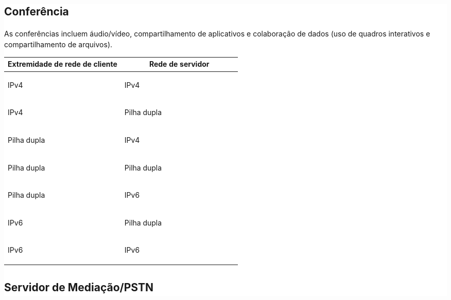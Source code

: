 

## Conferência

As conferências incluem áudio/vídeo, compartilhamento de aplicativos e colaboração de dados (uso de quadros interativos e compartilhamento de arquivos).


<table>
<colgroup>
<col style="width: 50%" />
<col style="width: 50%" />
</colgroup>
<thead>
<tr class="header">
<th>Extremidade de rede de cliente</th>
<th>Rede de servidor</th>
</tr>
</thead>
<tbody>
<tr class="odd">
<td><p>IPv4</p></td>
<td><p>IPv4</p></td>
</tr>
<tr class="even">
<td><p>IPv4</p></td>
<td><p>Pilha dupla</p></td>
</tr>
<tr class="odd">
<td><p>Pilha dupla</p></td>
<td><p>IPv4</p></td>
</tr>
<tr class="even">
<td><p>Pilha dupla</p></td>
<td><p>Pilha dupla</p></td>
</tr>
<tr class="odd">
<td><p>Pilha dupla</p></td>
<td><p>IPv6</p></td>
</tr>
<tr class="even">
<td><p>IPv6</p></td>
<td><p>Pilha dupla</p></td>
</tr>
<tr class="odd">
<td><p>IPv6</p></td>
<td><p>IPv6</p></td>
</tr>
</tbody>
</table>


## Servidor de Mediação/PSTN
